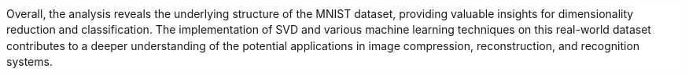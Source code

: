 Overall, the analysis reveals the underlying structure of the MNIST dataset, providing valuable insights for dimensionality reduction and classification. The implementation of SVD and various machine learning techniques on this real-world dataset contributes to a deeper understanding of the potential applications in image compression, reconstruction, and recognition systems.











